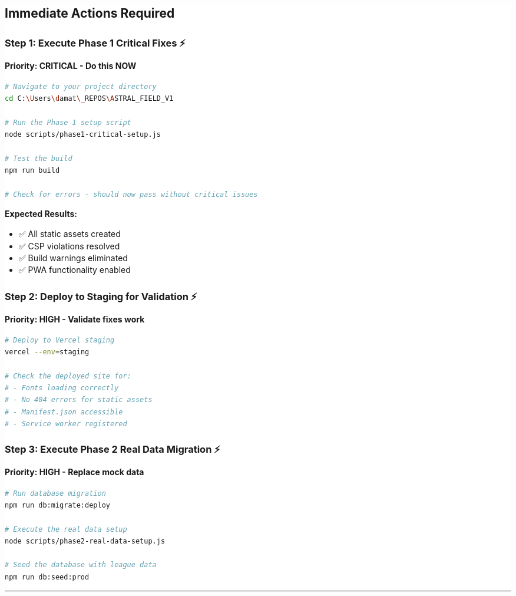 
## Immediate Actions Required

### Step 1: Execute Phase 1 Critical Fixes ⚡
**Priority: CRITICAL - Do this NOW**

```bash
# Navigate to your project directory
cd C:\Users\damat\_REPOS\ASTRAL_FIELD_V1

# Run the Phase 1 setup script
node scripts/phase1-critical-setup.js

# Test the build
npm run build

# Check for errors - should now pass without critical issues
```

**Expected Results:**
- ✅ All static assets created
- ✅ CSP violations resolved  
- ✅ Build warnings eliminated
- ✅ PWA functionality enabled

### Step 2: Deploy to Staging for Validation ⚡
**Priority: HIGH - Validate fixes work**

```bash
# Deploy to Vercel staging
vercel --env=staging

# Check the deployed site for:
# - Fonts loading correctly
# - No 404 errors for static assets
# - Manifest.json accessible
# - Service worker registered
```

### Step 3: Execute Phase 2 Real Data Migration ⚡
**Priority: HIGH - Replace mock data**

```bash
# Run database migration
npm run db:migrate:deploy

# Execute the real data setup
node scripts/phase2-real-data-setup.js

# Seed the database with league data
npm run db:seed:prod
```

---